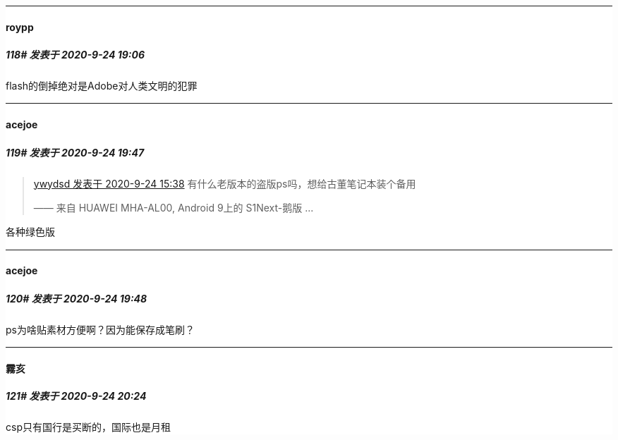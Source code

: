 



-----

####  roypp  
##### 118#       发表于 2020-9-24 19:06




flash的倒掉绝对是Adobe对人类文明的犯罪







-----

####  acejoe  
##### 119#       发表于 2020-9-24 19:47



<blockquote><a href="httphttps://bbs.saraba1st.com/2b/forum.php?mod=redirect&amp;goto=findpost&amp;pid=48837635&amp;ptid=1961604" target="_blank">ywydsd 发表于 2020-9-24 15:38</a>
有什么老版本的盗版ps吗，想给古董笔记本装个备用

—— 来自 HUAWEI MHA-AL00, Android 9上的 S1Next-鹅版 ...</blockquote>
各种绿色版







-----

####  acejoe  
##### 120#       发表于 2020-9-24 19:48




ps为啥贴素材方便啊？因为能保存成笔刷？







-----

####  霧亥  
##### 121#       发表于 2020-9-24 20:24




csp只有国行是买断的，国际也是月租




